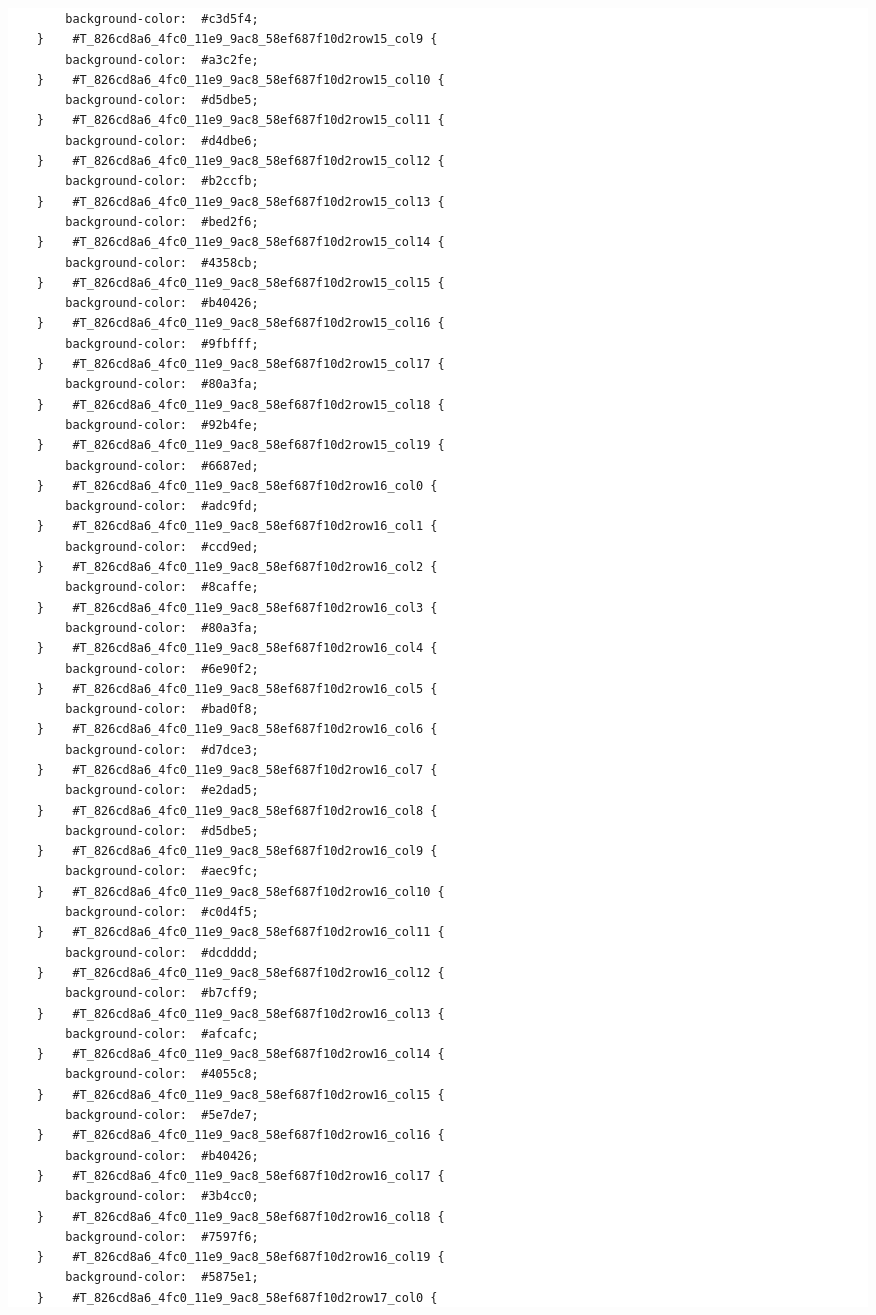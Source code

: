             background-color:  #c3d5f4;
        }    #T_826cd8a6_4fc0_11e9_9ac8_58ef687f10d2row15_col9 {
            background-color:  #a3c2fe;
        }    #T_826cd8a6_4fc0_11e9_9ac8_58ef687f10d2row15_col10 {
            background-color:  #d5dbe5;
        }    #T_826cd8a6_4fc0_11e9_9ac8_58ef687f10d2row15_col11 {
            background-color:  #d4dbe6;
        }    #T_826cd8a6_4fc0_11e9_9ac8_58ef687f10d2row15_col12 {
            background-color:  #b2ccfb;
        }    #T_826cd8a6_4fc0_11e9_9ac8_58ef687f10d2row15_col13 {
            background-color:  #bed2f6;
        }    #T_826cd8a6_4fc0_11e9_9ac8_58ef687f10d2row15_col14 {
            background-color:  #4358cb;
        }    #T_826cd8a6_4fc0_11e9_9ac8_58ef687f10d2row15_col15 {
            background-color:  #b40426;
        }    #T_826cd8a6_4fc0_11e9_9ac8_58ef687f10d2row15_col16 {
            background-color:  #9fbfff;
        }    #T_826cd8a6_4fc0_11e9_9ac8_58ef687f10d2row15_col17 {
            background-color:  #80a3fa;
        }    #T_826cd8a6_4fc0_11e9_9ac8_58ef687f10d2row15_col18 {
            background-color:  #92b4fe;
        }    #T_826cd8a6_4fc0_11e9_9ac8_58ef687f10d2row15_col19 {
            background-color:  #6687ed;
        }    #T_826cd8a6_4fc0_11e9_9ac8_58ef687f10d2row16_col0 {
            background-color:  #adc9fd;
        }    #T_826cd8a6_4fc0_11e9_9ac8_58ef687f10d2row16_col1 {
            background-color:  #ccd9ed;
        }    #T_826cd8a6_4fc0_11e9_9ac8_58ef687f10d2row16_col2 {
            background-color:  #8caffe;
        }    #T_826cd8a6_4fc0_11e9_9ac8_58ef687f10d2row16_col3 {
            background-color:  #80a3fa;
        }    #T_826cd8a6_4fc0_11e9_9ac8_58ef687f10d2row16_col4 {
            background-color:  #6e90f2;
        }    #T_826cd8a6_4fc0_11e9_9ac8_58ef687f10d2row16_col5 {
            background-color:  #bad0f8;
        }    #T_826cd8a6_4fc0_11e9_9ac8_58ef687f10d2row16_col6 {
            background-color:  #d7dce3;
        }    #T_826cd8a6_4fc0_11e9_9ac8_58ef687f10d2row16_col7 {
            background-color:  #e2dad5;
        }    #T_826cd8a6_4fc0_11e9_9ac8_58ef687f10d2row16_col8 {
            background-color:  #d5dbe5;
        }    #T_826cd8a6_4fc0_11e9_9ac8_58ef687f10d2row16_col9 {
            background-color:  #aec9fc;
        }    #T_826cd8a6_4fc0_11e9_9ac8_58ef687f10d2row16_col10 {
            background-color:  #c0d4f5;
        }    #T_826cd8a6_4fc0_11e9_9ac8_58ef687f10d2row16_col11 {
            background-color:  #dcdddd;
        }    #T_826cd8a6_4fc0_11e9_9ac8_58ef687f10d2row16_col12 {
            background-color:  #b7cff9;
        }    #T_826cd8a6_4fc0_11e9_9ac8_58ef687f10d2row16_col13 {
            background-color:  #afcafc;
        }    #T_826cd8a6_4fc0_11e9_9ac8_58ef687f10d2row16_col14 {
            background-color:  #4055c8;
        }    #T_826cd8a6_4fc0_11e9_9ac8_58ef687f10d2row16_col15 {
            background-color:  #5e7de7;
        }    #T_826cd8a6_4fc0_11e9_9ac8_58ef687f10d2row16_col16 {
            background-color:  #b40426;
        }    #T_826cd8a6_4fc0_11e9_9ac8_58ef687f10d2row16_col17 {
            background-color:  #3b4cc0;
        }    #T_826cd8a6_4fc0_11e9_9ac8_58ef687f10d2row16_col18 {
            background-color:  #7597f6;
        }    #T_826cd8a6_4fc0_11e9_9ac8_58ef687f10d2row16_col19 {
            background-color:  #5875e1;
        }    #T_826cd8a6_4fc0_11e9_9ac8_58ef687f10d2row17_col0 {